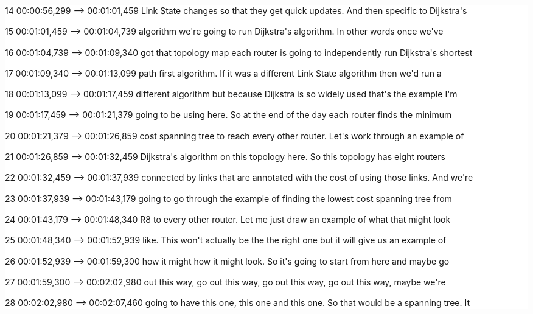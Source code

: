 14
00:00:56,299 --> 00:01:01,459
Link State changes so that they get quick updates. And then specific to Dijkstra's

15
00:01:01,459 --> 00:01:04,739
algorithm we're going to run Dijkstra's algorithm. In other words once we've

16
00:01:04,739 --> 00:01:09,340
got that topology map each router is going to independently run Dijkstra's shortest

17
00:01:09,340 --> 00:01:13,099
path first algorithm. If it was a different Link State algorithm then we'd run a

18
00:01:13,099 --> 00:01:17,459
different algorithm but because Dijkstra is so widely used that's the example I'm

19
00:01:17,459 --> 00:01:21,379
going to be using here. So at the end of the day each router finds the minimum

20
00:01:21,379 --> 00:01:26,859
cost spanning tree to reach every other router. Let's work through an example of

21
00:01:26,859 --> 00:01:32,459
Dijkstra's algorithm on this topology here. So this topology has eight routers

22
00:01:32,459 --> 00:01:37,939
connected by links that are annotated with the cost of using those links. And we're

23
00:01:37,939 --> 00:01:43,179
going to go through the example of finding the lowest cost spanning tree from

24
00:01:43,179 --> 00:01:48,340
R8 to every other router. Let me just draw an example of what that might look

25
00:01:48,340 --> 00:01:52,939
like. This won't actually be the the right one but it will give us an example of

26
00:01:52,939 --> 00:01:59,300
how it might how it might look. So it's going to start from here and maybe go

27
00:01:59,300 --> 00:02:02,980
out this way, go out this way, go out this way, go out this way, maybe we're

28
00:02:02,980 --> 00:02:07,460
going to have this one, this one and this one. So that would be a spanning tree. It
